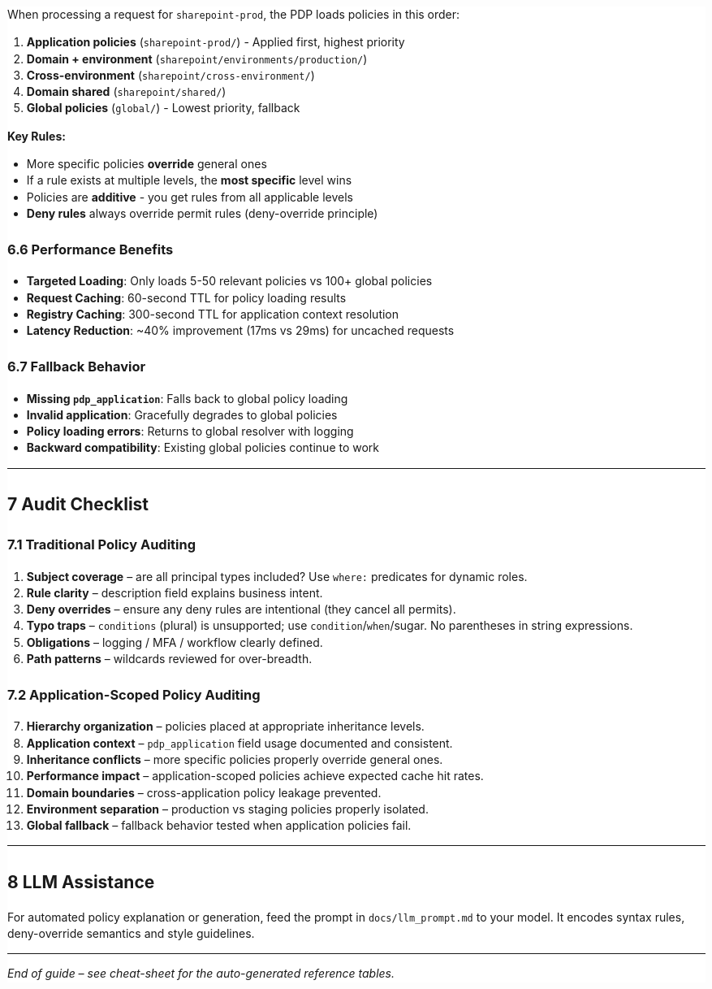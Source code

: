 When processing a request for `sharepoint-prod`, the PDP loads policies in this order:

1. **Application policies** (`sharepoint-prod/`) - Applied first, highest priority
2. **Domain + environment** (`sharepoint/environments/production/`)
3. **Cross-environment** (`sharepoint/cross-environment/`)
4. **Domain shared** (`sharepoint/shared/`)
5. **Global policies** (`global/`) - Lowest priority, fallback

**Key Rules:**
- More specific policies **override** general ones
- If a rule exists at multiple levels, the **most specific** level wins
- Policies are **additive** - you get rules from all applicable levels
- **Deny rules** always override permit rules (deny-override principle)

### 6.6 Performance Benefits

- **Targeted Loading**: Only loads 5-50 relevant policies vs 100+ global policies
- **Request Caching**: 60-second TTL for policy loading results  
- **Registry Caching**: 300-second TTL for application context resolution
- **Latency Reduction**: ~40% improvement (17ms vs 29ms) for uncached requests

### 6.7 Fallback Behavior

- **Missing `pdp_application`**: Falls back to global policy loading
- **Invalid application**: Gracefully degrades to global policies
- **Policy loading errors**: Returns to global resolver with logging
- **Backward compatibility**: Existing global policies continue to work

---

## 7  Audit Checklist

### 7.1 Traditional Policy Auditing
1. **Subject coverage** – are all principal types included?  Use `where:` predicates for dynamic roles.
2. **Rule clarity** – description field explains business intent.
3. **Deny overrides** – ensure any deny rules are intentional (they cancel all permits).
4. **Typo traps** – `conditions` (plural) is unsupported; use `condition`/`when`/sugar. No parentheses in string expressions.
5. **Obligations** – logging / MFA / workflow clearly defined.
6. **Path patterns** – wildcards reviewed for over-breadth.

### 7.2 Application-Scoped Policy Auditing
7. **Hierarchy organization** – policies placed at appropriate inheritance levels.
8. **Application context** – `pdp_application` field usage documented and consistent.
9. **Inheritance conflicts** – more specific policies properly override general ones.
10. **Performance impact** – application-scoped policies achieve expected cache hit rates.
11. **Domain boundaries** – cross-application policy leakage prevented.
12. **Environment separation** – production vs staging policies properly isolated.
13. **Global fallback** – fallback behavior tested when application policies fail.

---

## 8  LLM Assistance
For automated policy explanation or generation, feed the prompt in `docs/llm_prompt.md` to your model.  It encodes syntax rules, deny-override semantics and style guidelines.

---

*End of guide – see cheat-sheet for the auto-generated reference tables.* 
